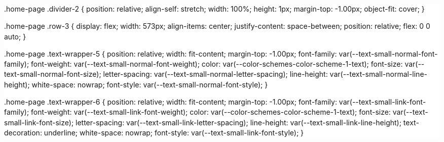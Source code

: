 .home-page .divider-2 {
  position: relative;
  align-self: stretch;
  width: 100%;
  height: 1px;
  margin-top: -1.00px;
  object-fit: cover;
}

.home-page .row-3 {
  display: flex;
  width: 573px;
  align-items: center;
  justify-content: space-between;
  position: relative;
  flex: 0 0 auto;
}

.home-page .text-wrapper-5 {
  position: relative;
  width: fit-content;
  margin-top: -1.00px;
  font-family: var(--text-small-normal-font-family);
  font-weight: var(--text-small-normal-font-weight);
  color: var(--color-schemes-color-scheme-1-text);
  font-size: var(--text-small-normal-font-size);
  letter-spacing: var(--text-small-normal-letter-spacing);
  line-height: var(--text-small-normal-line-height);
  white-space: nowrap;
  font-style: var(--text-small-normal-font-style);
}

.home-page .text-wrapper-6 {
  position: relative;
  width: fit-content;
  margin-top: -1.00px;
  font-family: var(--text-small-link-font-family);
  font-weight: var(--text-small-link-font-weight);
  color: var(--color-schemes-color-scheme-1-text);
  font-size: var(--text-small-link-font-size);
  letter-spacing: var(--text-small-link-letter-spacing);
  line-height: var(--text-small-link-line-height);
  text-decoration: underline;
  white-space: nowrap;
  font-style: var(--text-small-link-font-style);
}